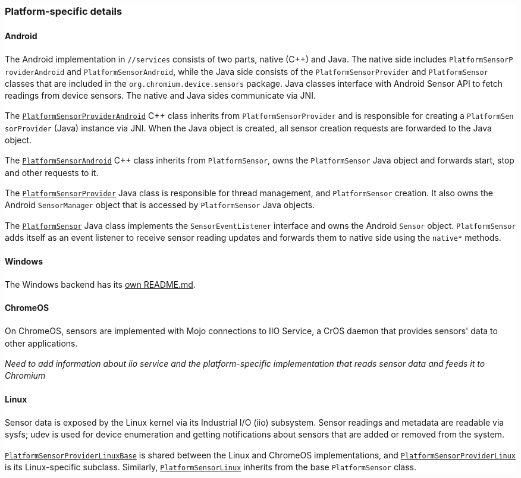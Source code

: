 ### Platform-specific details

#### Android

The Android implementation in `//services` consists of two parts, native (C++)
and Java. The native side includes `PlatformSensorProviderAndroid` and
`PlatformSensorAndroid`, while the Java side consists of the
`PlatformSensorProvider` and `PlatformSensor` classes that are included in the
`org.chromium.device.sensors` package. Java classes interface with Android
Sensor API to fetch readings from device sensors. The native and Java sides
communicate via JNI.

The [`PlatformSensorProviderAndroid`](platform_sensor_provider_android.h) C++
class inherits from `PlatformSensorProvider` and is responsible for creating a
`PlatformSensorProvider` (Java) instance via JNI. When the Java object is
created, all sensor creation requests are forwarded to the Java object.

The [`PlatformSensorAndroid`](platform_sensor_android.h) C++ class inherits from
`PlatformSensor`, owns the `PlatformSensor` Java object and forwards start, stop
and other requests to it.

The
[`PlatformSensorProvider`](android/java/src/org/chromium/device/sensors/PlatformSensorProvider.java)
Java class is responsible for thread management, and `PlatformSensor` creation.
It also owns the Android `SensorManager` object that is accessed by
`PlatformSensor` Java objects.

The
[`PlatformSensor`](android/java/src/org/chromium/device/sensors/PlatformSensor.java)
Java class implements the `SensorEventListener` interface and owns the Android
`Sensor` object. `PlatformSensor` adds itself as an event listener to receive
sensor reading updates and forwards them to native side using the `native*`
methods.

#### Windows

The Windows backend has its [own README.md](windows/README.md).

#### ChromeOS

On ChromeOS, sensors are implemented with Mojo connections to IIO Service, a
CrOS daemon that provides sensors' data to other applications.

_Need to add information about iio service and the platform-specific
implementation that reads sensor data and feeds it to Chromium_

#### Linux

Sensor data is exposed by the Linux kernel via its Industrial I/O (iio)
subsystem. Sensor readings and metadata are readable via sysfs; udev is used for
device enumeration and getting notifications about sensors that are added or
removed from the system.

[`PlatformSensorProviderLinuxBase`](platform_sensor_provider_linux_base.h) is
shared between the Linux and ChromeOS implementations, and
[`PlatformSensorProviderLinux`](platform_sensor_provider_linux.h) is its
Linux-specific subclass. Similarly,
[`PlatformSensorLinux`](platform_sensor_linux.h) inherits from the base
`PlatformSensor` class.
